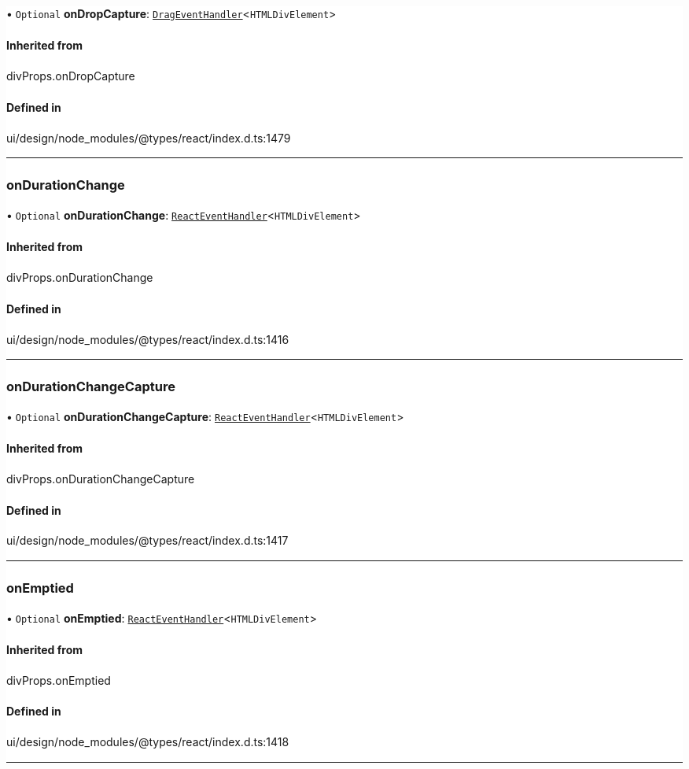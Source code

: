 • `Optional` **onDropCapture**: [`DragEventHandler`](../modules/akashaproject_design_system._internal_.md#drageventhandler)<`HTMLDivElement`\>

#### Inherited from

divProps.onDropCapture

#### Defined in

ui/design/node_modules/@types/react/index.d.ts:1479

___

### onDurationChange

• `Optional` **onDurationChange**: [`ReactEventHandler`](../modules/akashaproject_design_system._internal_.md#reacteventhandler)<`HTMLDivElement`\>

#### Inherited from

divProps.onDurationChange

#### Defined in

ui/design/node_modules/@types/react/index.d.ts:1416

___

### onDurationChangeCapture

• `Optional` **onDurationChangeCapture**: [`ReactEventHandler`](../modules/akashaproject_design_system._internal_.md#reacteventhandler)<`HTMLDivElement`\>

#### Inherited from

divProps.onDurationChangeCapture

#### Defined in

ui/design/node_modules/@types/react/index.d.ts:1417

___

### onEmptied

• `Optional` **onEmptied**: [`ReactEventHandler`](../modules/akashaproject_design_system._internal_.md#reacteventhandler)<`HTMLDivElement`\>

#### Inherited from

divProps.onEmptied

#### Defined in

ui/design/node_modules/@types/react/index.d.ts:1418

___
